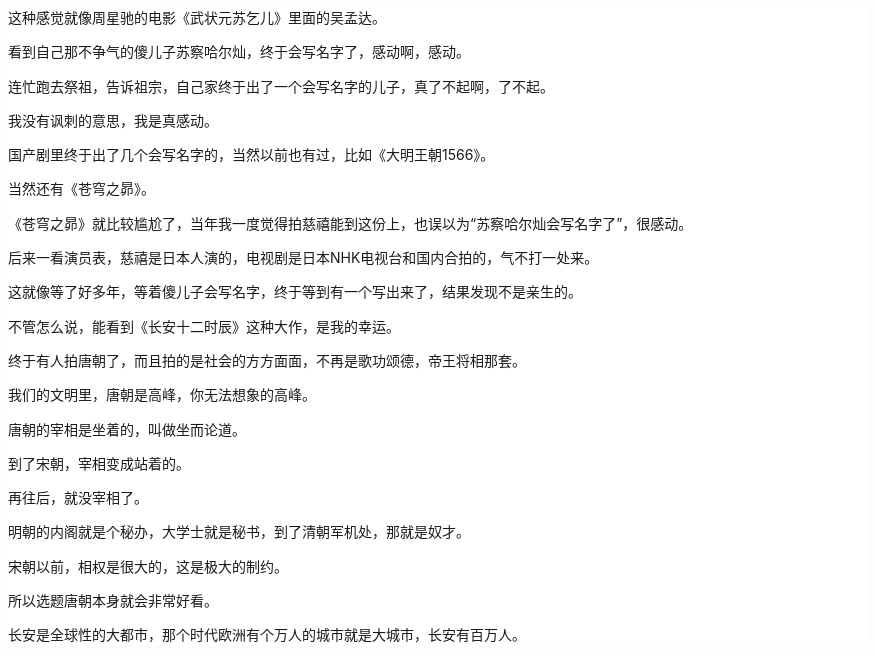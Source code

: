   

这种感觉就像周星驰的电影《武状元苏乞儿》里面的吴孟达。

  

看到自己那不争气的傻儿子苏察哈尔灿，终于会写名字了，感动啊，感动。

  

连忙跑去祭祖，告诉祖宗，自己家终于出了一个会写名字的儿子，真了不起啊，了不起。

  

我没有讽刺的意思，我是真感动。  

  

国产剧里终于出了几个会写名字的，当然以前也有过，比如《大明王朝1566》。

  

当然还有《苍穹之昴》。

  

《苍穹之昴》就比较尴尬了，当年我一度觉得拍慈禧能到这份上，也误以为“苏察哈尔灿会写名字了”，很感动。

  

后来一看演员表，慈禧是日本人演的，电视剧是日本NHK电视台和国内合拍的，气不打一处来。

  

这就像等了好多年，等着傻儿子会写名字，终于等到有一个写出来了，结果发现不是亲生的。  

  

不管怎么说，能看到《长安十二时辰》这种大作，是我的幸运。  

  

终于有人拍唐朝了，而且拍的是社会的方方面面，不再是歌功颂德，帝王将相那套。  

  

我们的文明里，唐朝是高峰，你无法想象的高峰。  

  

唐朝的宰相是坐着的，叫做坐而论道。  

  

到了宋朝，宰相变成站着的。  

  

再往后，就没宰相了。

  

明朝的内阁就是个秘办，大学士就是秘书，到了清朝军机处，那就是奴才。

  

宋朝以前，相权是很大的，这是极大的制约。  

  

所以选题唐朝本身就会非常好看。  

  

长安是全球性的大都市，那个时代欧洲有个万人的城市就是大城市，长安有百万人。  

  